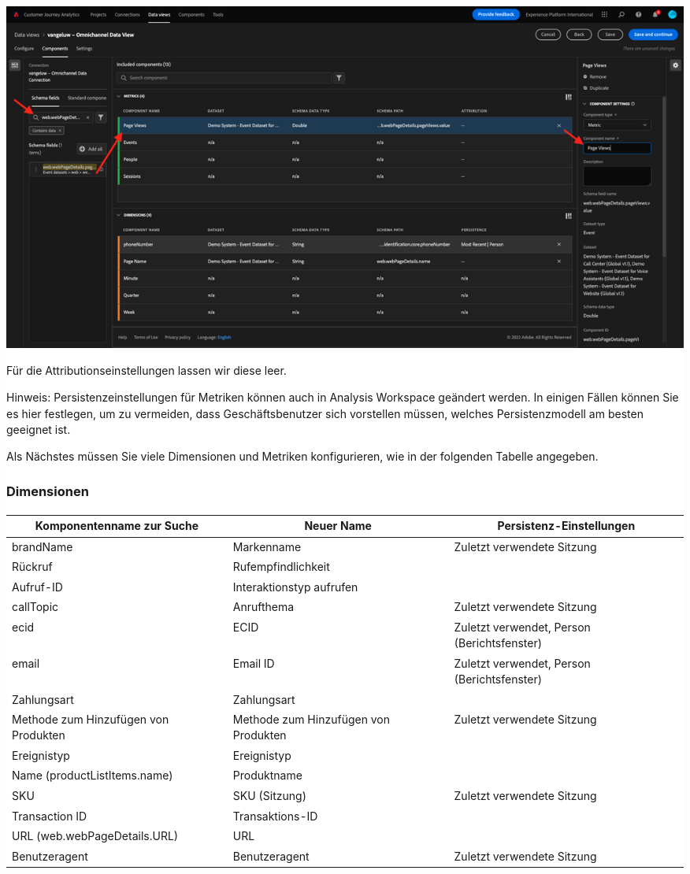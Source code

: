 ![Demo](./images/7-v2.png)

Für die Attributionseinstellungen lassen wir diese leer.

Hinweis: Persistenzeinstellungen für Metriken können auch in Analysis Workspace geändert werden. In einigen Fällen können Sie es hier festlegen, um zu vermeiden, dass Geschäftsbenutzer sich vorstellen müssen, welches Persistenzmodell am besten geeignet ist.

Als Nächstes müssen Sie viele Dimensionen und Metriken konfigurieren, wie in der folgenden Tabelle angegeben.

### Dimensionen


| Komponentenname zur Suche | Neuer Name | Persistenz-Einstellungen |
| ----------------- |-------------| --------------------| 
| brandName | Markenname | Zuletzt verwendete Sitzung |
| Rückruf | Rufempfindlichkeit |  |
| Aufruf-ID | Interaktionstyp aufrufen |  |
| callTopic | Anrufthema | Zuletzt verwendete Sitzung |
| ecid | ECID | Zuletzt verwendet, Person (Berichtsfenster) |
| email | Email ID | Zuletzt verwendet, Person (Berichtsfenster) |
| Zahlungsart | Zahlungsart |  |
| Methode zum Hinzufügen von Produkten | Methode zum Hinzufügen von Produkten | Zuletzt verwendete Sitzung |
| Ereignistyp | Ereignistyp |  |
| Name (productListItems.name) | Produktname |  |
| SKU | SKU (Sitzung) | Zuletzt verwendete Sitzung |
| Transaction ID | Transaktions-ID |  |
| URL (web.webPageDetails.URL) | URL |  |
| Benutzeragent | Benutzeragent | Zuletzt verwendete Sitzung |
